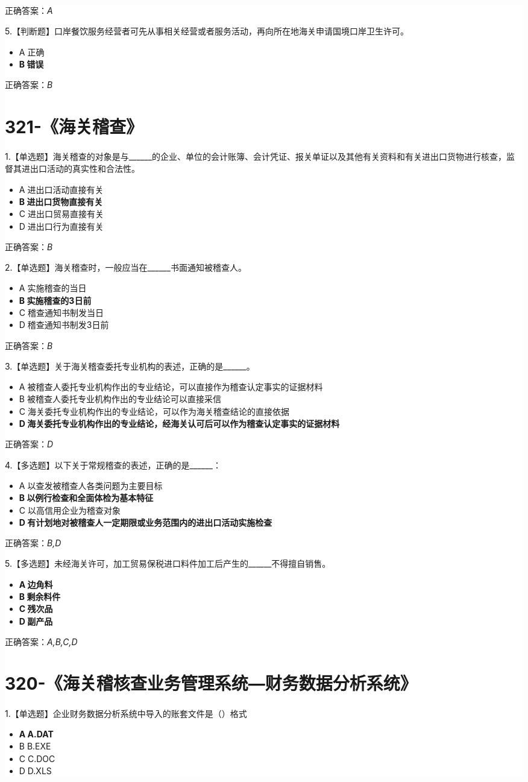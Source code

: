 正确答案：*A*

5.【判断题】口岸餐饮服务经营者可先从事相关经营或者服务活动，再向所在地海关申请国境口岸卫生许可。
+ A 正确
+ **B 错误**

正确答案：*B*


# 321-《海关稽查》
1.【单选题】海关稽查的对象是与______的企业、单位的会计账簿、会计凭证、报关单证以及其他有关资料和有关进出口货物进行核查，监督其进出口活动的真实性和合法性。
+ A 进出口活动直接有关
+ **B 进出口货物直接有关**
+ C 进出口贸易直接有关
+ D 进出口行为直接有关

正确答案：*B*

2.【单选题】海关稽查时，一般应当在______书面通知被稽查人。
+ A 实施稽查的当日
+ **B 实施稽查的3日前**
+ C 稽查通知书制发当日
+ D 稽查通知书制发3日前

正确答案：*B*

3.【单选题】关于海关稽查委托专业机构的表述，正确的是______。
+ A 被稽查人委托专业机构作出的专业结论，可以直接作为稽查认定事实的证据材料
+ B 被稽查人委托专业机构作出的专业结论可以直接采信
+ C 海关委托专业机构作出的专业结论，可以作为海关稽查结论的直接依据
+ **D 海关委托专业机构作出的专业结论，经海关认可后可以作为稽查认定事实的证据材料**

正确答案：*D*

4.【多选题】以下关于常规稽查的表述，正确的是______：
+ A 以查发被稽查人各类问题为主要目标
+ **B 以例行检查和全面体检为基本特征**
+ C 以高信用企业为稽查对象
+ **D 有计划地对被稽查人一定期限或业务范围内的进出口活动实施检查**

正确答案：*B,D*

5.【多选题】未经海关许可，加工贸易保税进口料件加工后产生的______不得擅自销售。
+ **A 边角料**
+ **B 剩余料件**
+ **C 残次品**
+ **D 副产品**

正确答案：*A,B,C,D*


# 320-《海关稽核查业务管理系统—财务数据分析系统》
1.【单选题】企业财务数据分析系统中导入的账套文件是（）格式
+ **A A.DAT**
+ B B.EXE
+ C C.DOC
+ D D.XLS

